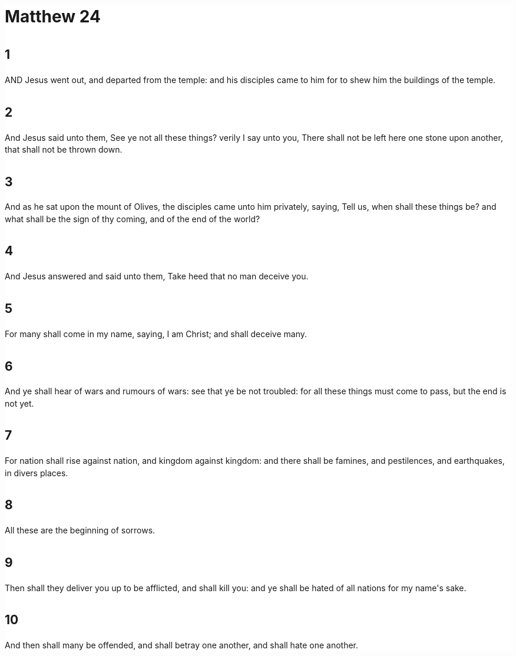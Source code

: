 # Matthew 24

## 1

AND Jesus went out, and departed from the temple: and his disciples came to him for to shew him the buildings of the temple.

## 2

And Jesus said unto them, See ye not all these things? verily I say unto you, There shall not be left here one stone upon another, that shall not be thrown down.

## 3

And as he sat upon the mount of Olives, the disciples came unto him privately, saying, Tell us, when shall these things be? and what shall be the sign of thy coming, and of the end of the world?

## 4

And Jesus answered and said unto them, Take heed that no man deceive you.

## 5

For many shall come in my name, saying, I am Christ; and shall deceive many.

## 6

And ye shall hear of wars and rumours of wars: see that ye be not troubled: for all these things must come to pass, but the end is not yet.

## 7

For nation shall rise against nation, and kingdom against kingdom: and there shall be famines, and pestilences, and earthquakes, in divers places.

## 8

All these are the beginning of sorrows.

## 9

Then shall they deliver you up to be afflicted, and shall kill you: and ye shall be hated of all nations for my name's sake.

## 10

And then shall many be offended, and shall betray one another, and shall hate one another.
